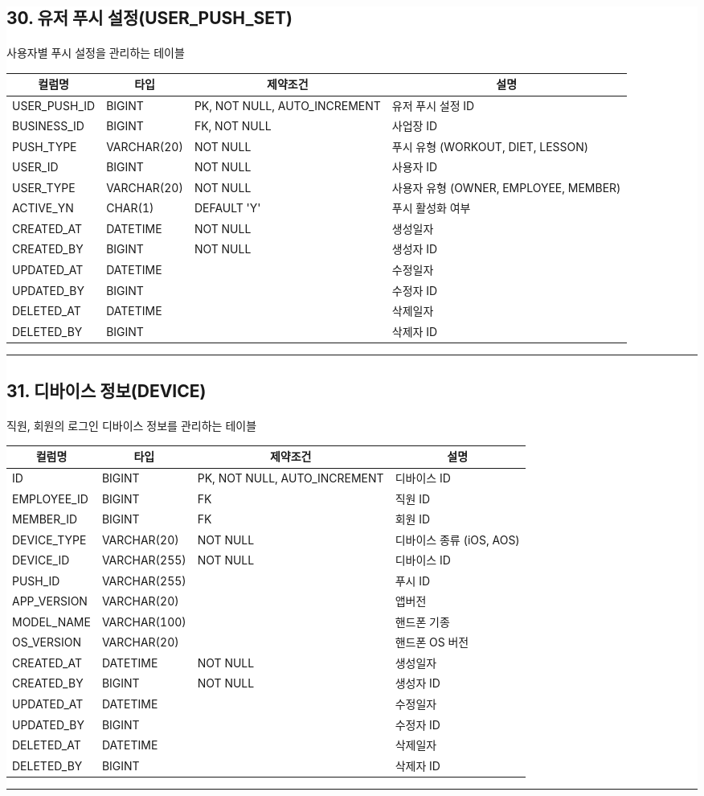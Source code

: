 
## 30. 유저 푸시 설정(USER_PUSH_SET)
사용자별 푸시 설정을 관리하는 테이블

| 컬럼명 | 타입 | 제약조건 | 설명 |
|--------|------|----------|------|
| USER_PUSH_ID | BIGINT | PK, NOT NULL, AUTO_INCREMENT | 유저 푸시 설정 ID |
| BUSINESS_ID | BIGINT | FK, NOT NULL | 사업장 ID |
| PUSH_TYPE | VARCHAR(20) | NOT NULL | 푸시 유형 (WORKOUT, DIET, LESSON) |
| USER_ID | BIGINT | NOT NULL | 사용자 ID |
| USER_TYPE | VARCHAR(20) | NOT NULL | 사용자 유형 (OWNER, EMPLOYEE, MEMBER) |
| ACTIVE_YN | CHAR(1) | DEFAULT 'Y' | 푸시 활성화 여부 |
| CREATED_AT | DATETIME | NOT NULL | 생성일자 |
| CREATED_BY | BIGINT | NOT NULL | 생성자 ID |
| UPDATED_AT | DATETIME | | 수정일자 |
| UPDATED_BY | BIGINT | | 수정자 ID |
| DELETED_AT | DATETIME | | 삭제일자 |
| DELETED_BY | BIGINT | | 삭제자 ID |


---

## 31. 디바이스 정보(DEVICE)
직원, 회원의 로그인 디바이스 정보를 관리하는 테이블

| 컬럼명 | 타입 | 제약조건 | 설명 |
|--------|------|----------|------|
| ID | BIGINT | PK, NOT NULL, AUTO_INCREMENT | 디바이스 ID |
| EMPLOYEE_ID | BIGINT | FK | 직원 ID |
| MEMBER_ID | BIGINT | FK | 회원 ID |
| DEVICE_TYPE | VARCHAR(20) | NOT NULL | 디바이스 종류 (iOS, AOS) |
| DEVICE_ID | VARCHAR(255) | NOT NULL | 디바이스 ID |
| PUSH_ID | VARCHAR(255) | | 푸시 ID |
| APP_VERSION | VARCHAR(20) | | 앱버전 |
| MODEL_NAME | VARCHAR(100) | | 핸드폰 기종 |
| OS_VERSION | VARCHAR(20) | | 핸드폰 OS 버전 |
| CREATED_AT | DATETIME | NOT NULL | 생성일자 |
| CREATED_BY | BIGINT | NOT NULL | 생성자 ID |
| UPDATED_AT | DATETIME | | 수정일자 |
| UPDATED_BY | BIGINT | | 수정자 ID |
| DELETED_AT | DATETIME | | 삭제일자 |
| DELETED_BY | BIGINT | | 삭제자 ID |

---